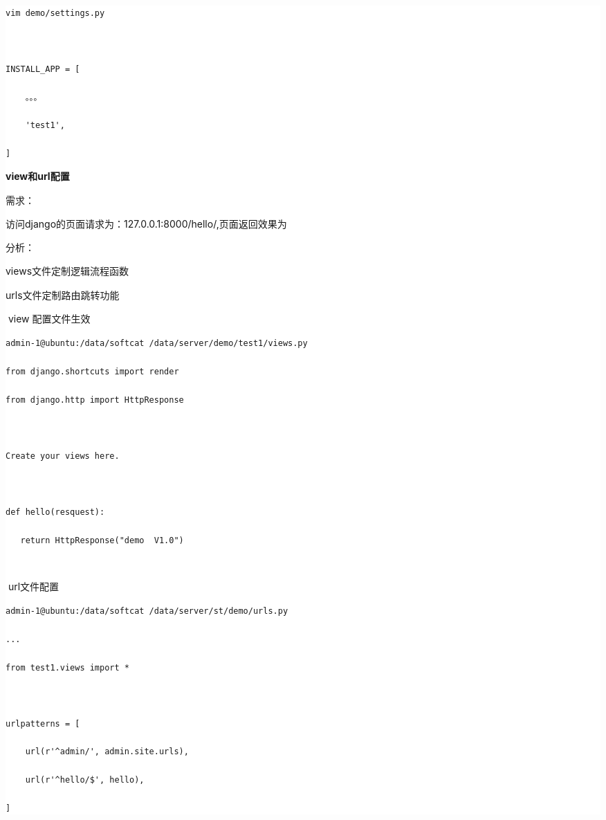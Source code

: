 ```
vim demo/settings.py

 

INSTALL_APP = [

	。。。

	'test1',

]
```

**view和url配置**

需求：

访问django的页面请求为：127.0.0.1:8000/hello/,页面返回效果为

分析：

views文件定制逻辑流程函数

urls文件定制路由跳转功能

 

​	view 配置文件生效

```
admin-1@ubuntu:/data/softcat /data/server/demo/test1/views.py

from django.shortcuts import render

from django.http import HttpResponse

 

Create your views here.

 

def hello(resquest):

   return HttpResponse("demo  V1.0")	
```

​	

​	url文件配置

```
admin-1@ubuntu:/data/softcat /data/server/st/demo/urls.py

...

from test1.views import *

 

urlpatterns = [

	url(r'^admin/', admin.site.urls),

	url(r'^hello/$', hello),

]
```
